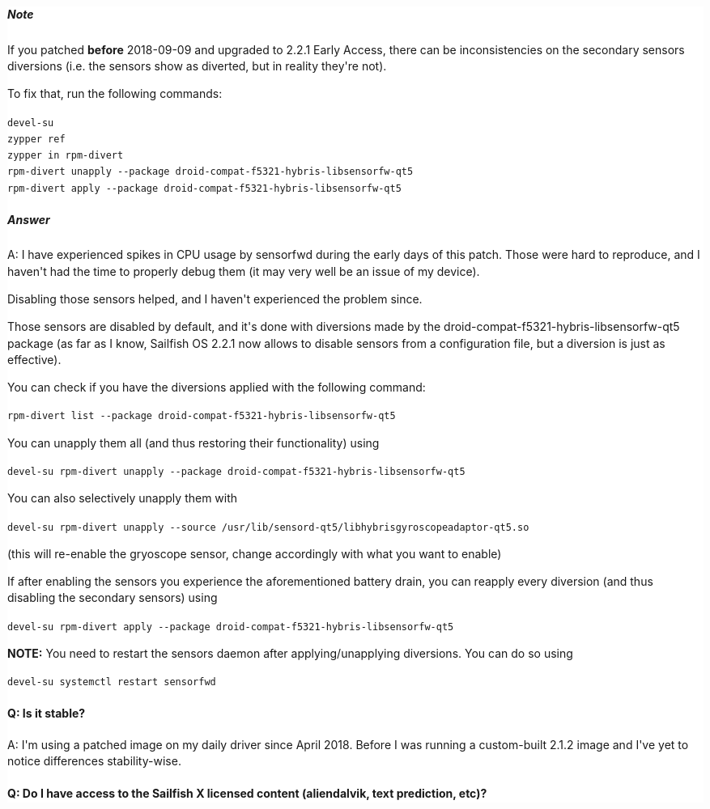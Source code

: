 ##### Note

If you patched **before** 2018-09-09 and upgraded to 2.2.1 Early Access, there can be inconsistencies on
the secondary sensors diversions (i.e. the sensors show as diverted, but in reality they're not).

To fix that, run the following commands:

    devel-su
    zypper ref
    zypper in rpm-divert
    rpm-divert unapply --package droid-compat-f5321-hybris-libsensorfw-qt5
    rpm-divert apply --package droid-compat-f5321-hybris-libsensorfw-qt5

##### Answer

A: I have experienced spikes in CPU usage by sensorfwd during the early days of this patch. Those were hard
to reproduce, and I haven't had the time to properly debug them (it may very well be an issue of my device).

Disabling those sensors helped, and I haven't experienced the problem since.

Those sensors are disabled by default, and it's done with diversions made by the
droid-compat-f5321-hybris-libsensorfw-qt5 package (as far as I know, Sailfish OS 2.2.1
now allows to disable sensors from a configuration file, but a diversion is just as effective).

You can check if you have the diversions applied with the following command:

    rpm-divert list --package droid-compat-f5321-hybris-libsensorfw-qt5

You can unapply them all (and thus restoring their functionality) using

    devel-su rpm-divert unapply --package droid-compat-f5321-hybris-libsensorfw-qt5

You can also selectively unapply them with

    devel-su rpm-divert unapply --source /usr/lib/sensord-qt5/libhybrisgyroscopeadaptor-qt5.so

(this will re-enable the gryoscope sensor, change accordingly with what you want to enable)

If after enabling the sensors you experience the aforementioned battery drain, you can reapply
every diversion (and thus disabling the secondary sensors) using

    devel-su rpm-divert apply --package droid-compat-f5321-hybris-libsensorfw-qt5

**NOTE:** You need to restart the sensors daemon after applying/unapplying diversions. You can
do so using

    devel-su systemctl restart sensorfwd

#### Q: Is it stable?

A: I'm using a patched image on my daily driver since April 2018. Before I was running a custom-built
2.1.2 image and I've yet to notice differences stability-wise.

#### Q: Do I have access to the Sailfish X licensed content (aliendalvik, text prediction, etc)?
